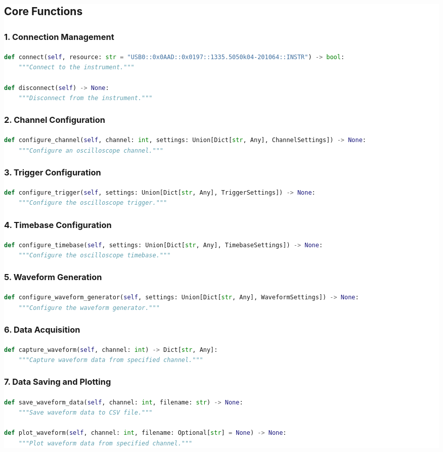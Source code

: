 ## Core Functions

### 1. Connection Management
```python
def connect(self, resource: str = "USB0::0x0AAD::0x0197::1335.5050k04-201064::INSTR") -> bool:
    """Connect to the instrument."""
    
def disconnect(self) -> None:
    """Disconnect from the instrument."""
```

### 2. Channel Configuration
```python
def configure_channel(self, channel: int, settings: Union[Dict[str, Any], ChannelSettings]) -> None:
    """Configure an oscilloscope channel."""
```

### 3. Trigger Configuration
```python
def configure_trigger(self, settings: Union[Dict[str, Any], TriggerSettings]) -> None:
    """Configure the oscilloscope trigger."""
```

### 4. Timebase Configuration
```python
def configure_timebase(self, settings: Union[Dict[str, Any], TimebaseSettings]) -> None:
    """Configure the oscilloscope timebase."""
```

### 5. Waveform Generation
```python
def configure_waveform_generator(self, settings: Union[Dict[str, Any], WaveformSettings]) -> None:
    """Configure the waveform generator."""
```

### 6. Data Acquisition
```python
def capture_waveform(self, channel: int) -> Dict[str, Any]:
    """Capture waveform data from specified channel."""
```

### 7. Data Saving and Plotting
```python
def save_waveform_data(self, channel: int, filename: str) -> None:
    """Save waveform data to CSV file."""
    
def plot_waveform(self, channel: int, filename: Optional[str] = None) -> None:
    """Plot waveform data from specified channel."""
```
